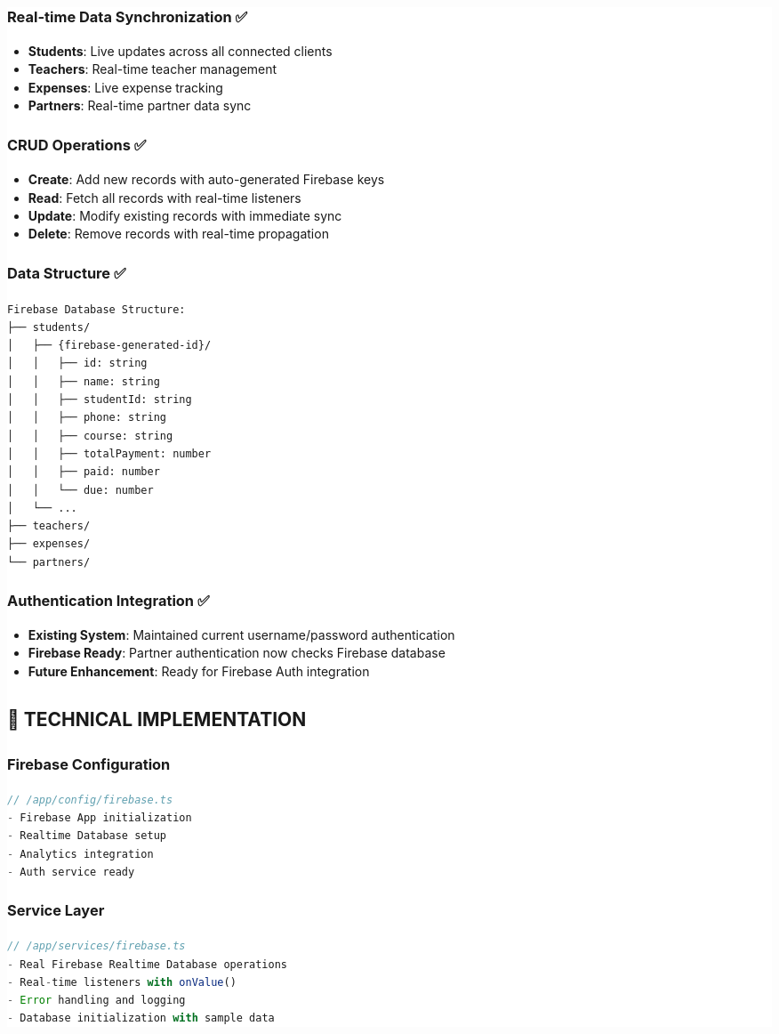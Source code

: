 ### Real-time Data Synchronization ✅
- **Students**: Live updates across all connected clients
- **Teachers**: Real-time teacher management
- **Expenses**: Live expense tracking
- **Partners**: Real-time partner data sync

### CRUD Operations ✅
- **Create**: Add new records with auto-generated Firebase keys
- **Read**: Fetch all records with real-time listeners
- **Update**: Modify existing records with immediate sync
- **Delete**: Remove records with real-time propagation

### Data Structure ✅
```
Firebase Database Structure:
├── students/
│   ├── {firebase-generated-id}/
│   │   ├── id: string
│   │   ├── name: string
│   │   ├── studentId: string
│   │   ├── phone: string
│   │   ├── course: string
│   │   ├── totalPayment: number
│   │   ├── paid: number
│   │   └── due: number
│   └── ...
├── teachers/
├── expenses/
└── partners/
```

### Authentication Integration ✅
- **Existing System**: Maintained current username/password authentication
- **Firebase Ready**: Partner authentication now checks Firebase database
- **Future Enhancement**: Ready for Firebase Auth integration

## 🔧 TECHNICAL IMPLEMENTATION

### Firebase Configuration
```typescript
// /app/config/firebase.ts
- Firebase App initialization
- Realtime Database setup
- Analytics integration
- Auth service ready
```

### Service Layer
```typescript
// /app/services/firebase.ts
- Real Firebase Realtime Database operations
- Real-time listeners with onValue()
- Error handling and logging
- Database initialization with sample data
```
